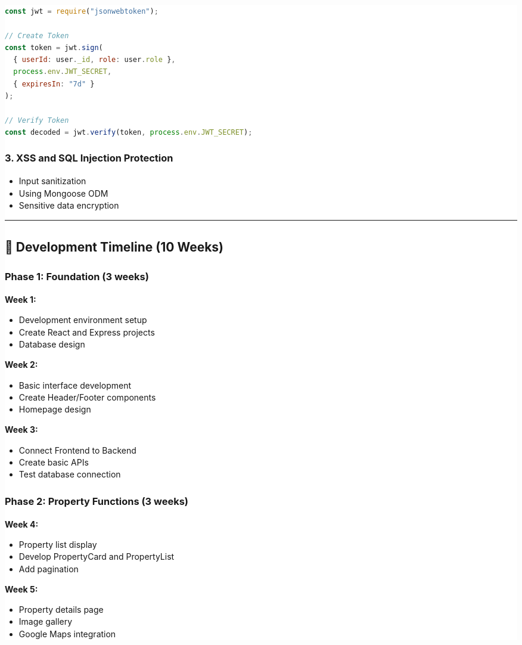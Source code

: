 ```javascript
const jwt = require("jsonwebtoken");

// Create Token
const token = jwt.sign(
  { userId: user._id, role: user.role },
  process.env.JWT_SECRET,
  { expiresIn: "7d" }
);

// Verify Token
const decoded = jwt.verify(token, process.env.JWT_SECRET);
```

### 3. XSS and SQL Injection Protection

- Input sanitization
- Using Mongoose ODM
- Sensitive data encryption

---

## 📅 Development Timeline (10 Weeks)

### Phase 1: Foundation (3 weeks)

**Week 1:**

- Development environment setup
- Create React and Express projects
- Database design

**Week 2:**

- Basic interface development
- Create Header/Footer components
- Homepage design

**Week 3:**

- Connect Frontend to Backend
- Create basic APIs
- Test database connection

### Phase 2: Property Functions (3 weeks)

**Week 4:**

- Property list display
- Develop PropertyCard and PropertyList
- Add pagination

**Week 5:**

- Property details page
- Image gallery
- Google Maps integration
